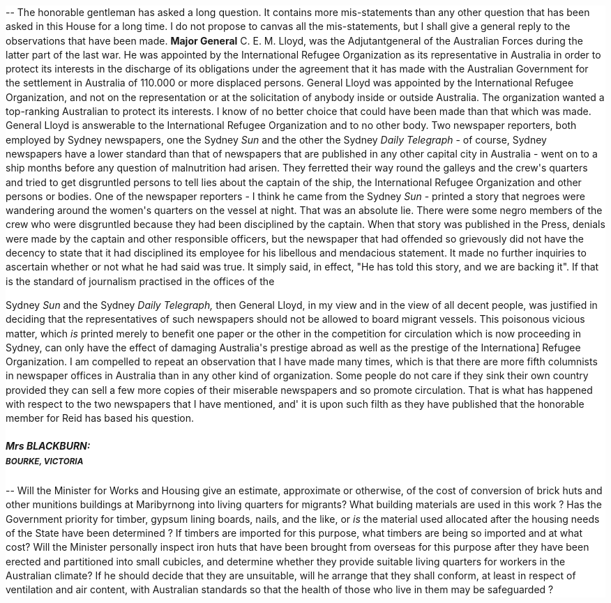 -- The honorable gentleman has asked a long question. It contains more mis-statements than any other question that has been asked in this House for a long time. I do not propose to canvas all the mis-statements, but I shall give a general reply to the observations that have been made.  **Major General**  C. E. M. Lloyd, was the Adjutantgeneral of the Australian Forces during the latter part of the last war. He was appointed by the International Refugee Organization as its representative in Australia in order to protect its interests in the discharge of its obligations under the agreement that it has made with the Australian Government for the settlement in Australia of 110.000 or more displaced persons. General Lloyd was appointed by the International Refugee Organization, and not on the representation or at the solicitation of anybody inside or outside Australia. The organization wanted a top-ranking Australian to protect its interests. I know of no better choice that could have been made than that which was made. General Lloyd is answerable to the International Refugee Organization and to no other body. Two newspaper reporters, both employed by Sydney newspapers, one the Sydney  *Sun*  and the other the Sydney  *Daily Telegraph*  - of course, Sydney newspapers have a lower standard than that of newspapers that are published in any other capital city in Australia - went on to a ship months before any question of malnutrition had arisen. They ferretted their way round the galleys and the crew's quarters and tried to get disgruntled persons to tell lies about the captain of the ship, the International Refugee Organization and other persons or bodies. One of the newspaper reporters - I think he came from the Sydney  *Sun*  - printed a story that negroes were wandering around the women's quarters on the vessel at night. That was an absolute lie. There were some negro members of the crew who were disgruntled because they had been disciplined by the captain. When that story was published in the Press, denials were made by the captain and other responsible officers, but the newspaper that had offended so grievously did not have the decency to state that it had disciplined its employee for his libellous and mendacious statement. It made no further inquiries to ascertain whether or not what he had said was true. It simply said, in effect, "He has told this story, and we are backing it". If that is the standard of journalism practised in the offices of the 

Sydney  *Sun*  and the Sydney  *Daily Telegraph,*  then General Lloyd, in my view and in the view of all decent people, was justified in deciding that the representatives of such newspapers should not be allowed to board migrant vessels. This poisonous vicious matter, which  *is*  printed merely to benefit one paper or the other in the competition for circulation which is now proceeding in Sydney, can only have the effect of damaging Australia's prestige abroad as well as the prestige of the Internationa] Refugee Organization. I am compelled to repeat an observation that I have made many times, which is that there are more fifth columnists in newspaper offices in Australia than in any other kind of organization. Some people do not care if they sink their own country provided they can sell a few more copies of their miserable newspapers and so promote circulation. That is what has happened with respect to the two newspapers that I have mentioned, and' it is upon such filth as they have published that the honorable member for Reid has based his question. 

##### Mrs BLACKBURN:<br><small class="text-muted">BOURKE, VICTORIA</small>

-- Will the Minister for Works and Housing give an estimate, approximate or otherwise, of the cost of conversion of brick huts and other munitions buildings at Maribyrnong into living quarters for migrants? What building materials are used in this work ? Has the Government priority for timber, gypsum lining boards, nails, and the like, or  *is*  the material used allocated after the housing needs of the State have been determined ? If timbers are imported for this purpose, what timbers are being so imported and at what cost? Will the Minister personally inspect iron huts that have been brought from overseas for this purpose after they have been erected and partitioned into small cubicles, and determine whether they provide suitable living quarters for workers in the Australian climate? If he should decide that they are unsuitable, will he arrange that they shall conform, at least in respect of ventilation and air content, with Australian standards so that the health of those who live in them may be safeguarded ? 
